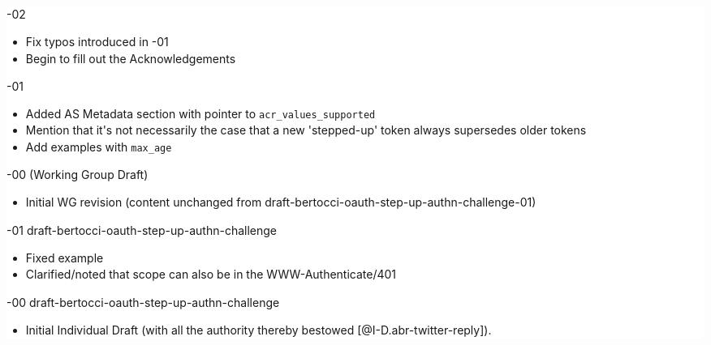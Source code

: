 -02

* Fix typos introduced in -01
* Begin to fill out the Acknowledgements

-01

* Added AS Metadata section with pointer to `acr_values_supported` 
* Mention that it's not necessarily the case that a new 'stepped-up' token always supersedes older tokens
* Add examples with `max_age`

-00 (Working Group Draft)

* Initial WG revision (content unchanged from draft-bertocci-oauth-step-up-authn-challenge-01)

-01 draft-bertocci-oauth-step-up-authn-challenge

* Fixed example
* Clarified/noted that scope can also be in the WWW-Authenticate/401

-00 draft-bertocci-oauth-step-up-authn-challenge

* Initial Individual Draft (with all the authority thereby bestowed [@I-D.abr-twitter-reply]).